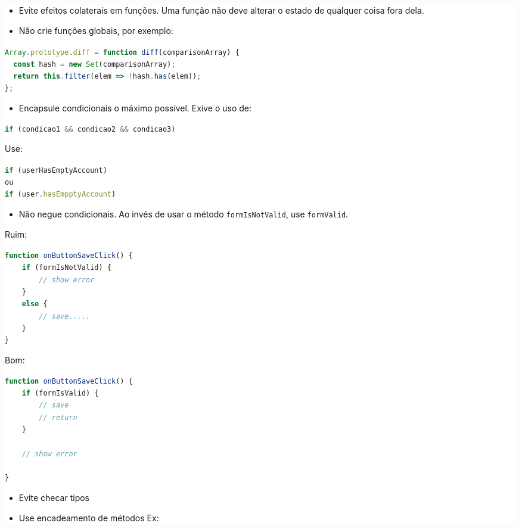 - Evite efeitos colaterais em funções. Uma função não deve alterar o estado de qualquer coisa fora dela. 

- Não crie funções globais, por exemplo:

```js
Array.prototype.diff = function diff(comparisonArray) {
  const hash = new Set(comparisonArray);
  return this.filter(elem => !hash.has(elem));
};
```

- Encapsule condicionais o máximo possível. Exive o uso de:

```js
if (condicao1 && condicao2 && condicao3)
```

Use:

```js
if (userHasEmptyAccount)
ou
if (user.hasEmpptyAccount)
```

- Não negue condicionais. Ao invés de usar o método `formIsNotValid`, use `formValid`. 

Ruim:

```js
function onButtonSaveClick() {
	if (formIsNotValid) {
		// show error
	}
	else {
		// save.....
	}
}
```

Bom: 

```js
function onButtonSaveClick() {
	if (formIsValid) {
		// save
		// return
	}
	
	// show error

}
```

- Evite checar tipos

- Use encadeamento de métodos 
Ex:
